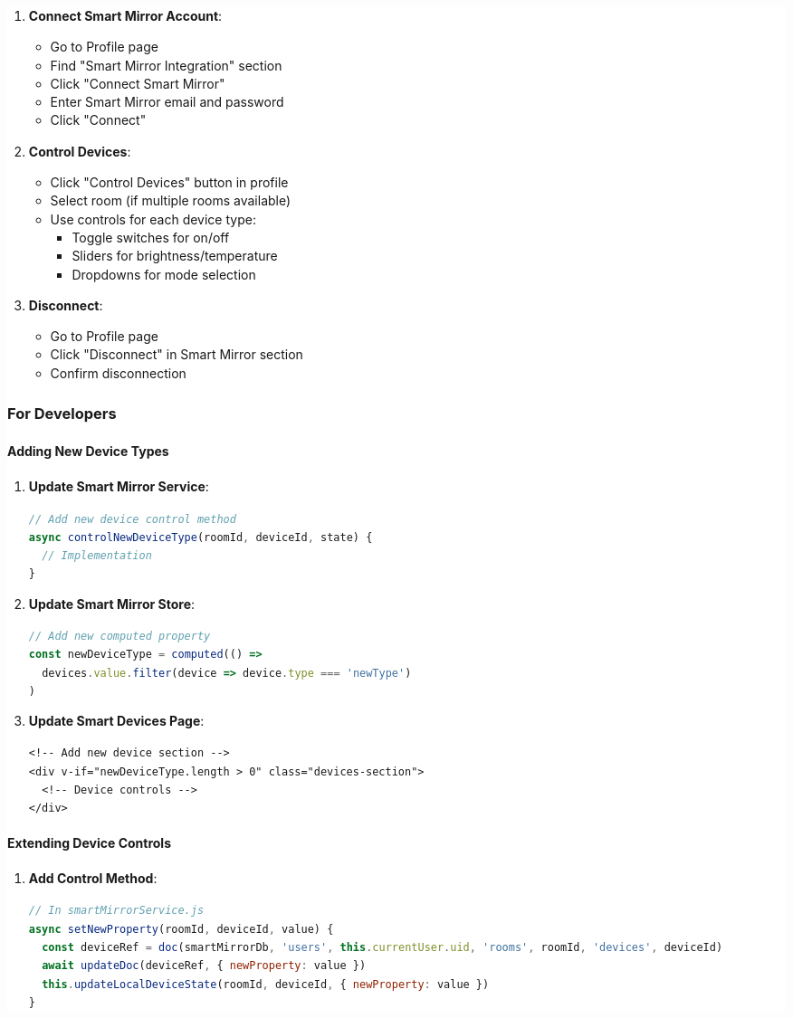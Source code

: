 1. **Connect Smart Mirror Account**:
   - Go to Profile page
   - Find "Smart Mirror Integration" section
   - Click "Connect Smart Mirror"
   - Enter Smart Mirror email and password
   - Click "Connect"

2. **Control Devices**:
   - Click "Control Devices" button in profile
   - Select room (if multiple rooms available)
   - Use controls for each device type:
     - Toggle switches for on/off
     - Sliders for brightness/temperature
     - Dropdowns for mode selection

3. **Disconnect**:
   - Go to Profile page
   - Click "Disconnect" in Smart Mirror section
   - Confirm disconnection

### For Developers

#### Adding New Device Types

1. **Update Smart Mirror Service**:
   ```javascript
   // Add new device control method
   async controlNewDeviceType(roomId, deviceId, state) {
     // Implementation
   }
   ```

2. **Update Smart Mirror Store**:
   ```javascript
   // Add new computed property
   const newDeviceType = computed(() => 
     devices.value.filter(device => device.type === 'newType')
   )
   ```

3. **Update Smart Devices Page**:
   ```vue
   <!-- Add new device section -->
   <div v-if="newDeviceType.length > 0" class="devices-section">
     <!-- Device controls -->
   </div>
   ```

#### Extending Device Controls

1. **Add Control Method**:
   ```javascript
   // In smartMirrorService.js
   async setNewProperty(roomId, deviceId, value) {
     const deviceRef = doc(smartMirrorDb, 'users', this.currentUser.uid, 'rooms', roomId, 'devices', deviceId)
     await updateDoc(deviceRef, { newProperty: value })
     this.updateLocalDeviceState(roomId, deviceId, { newProperty: value })
   }
   ```
